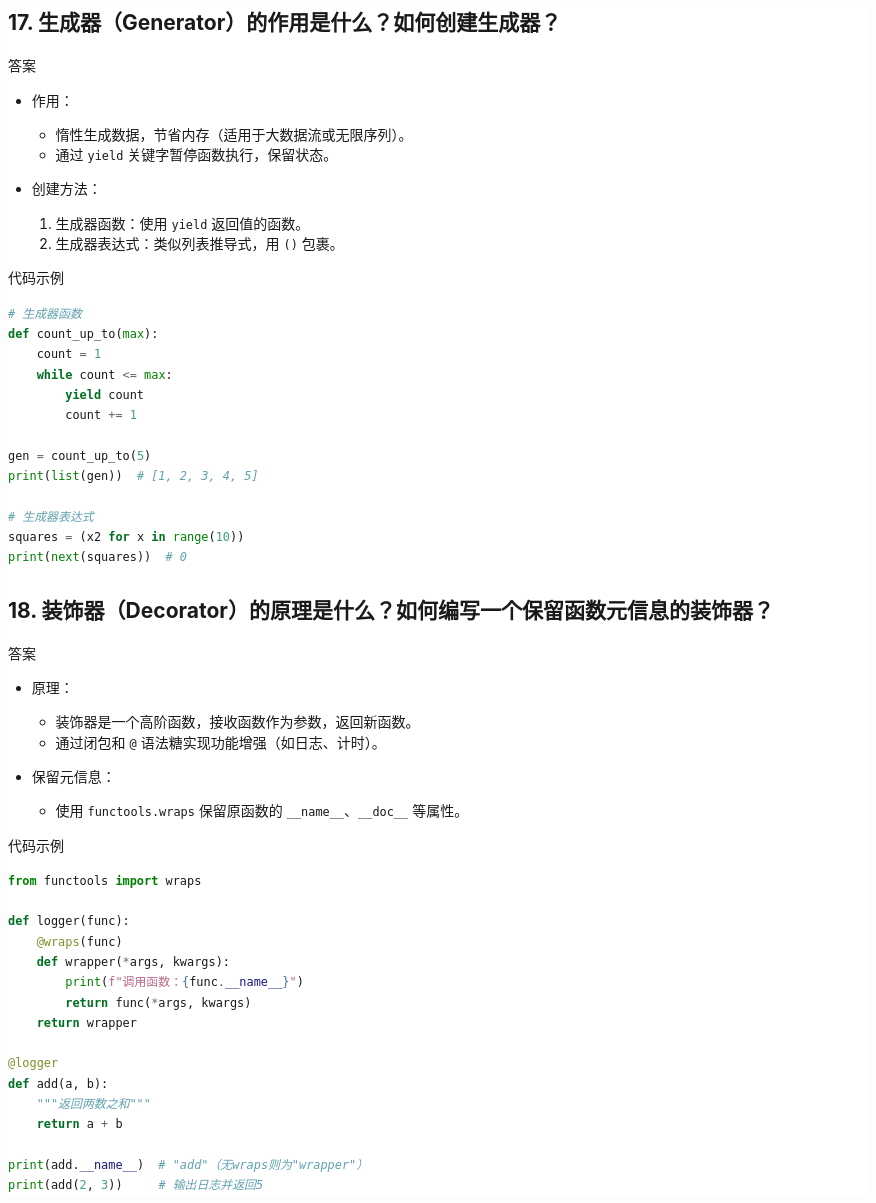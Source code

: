

## 17. 生成器（Generator）的作用是什么？如何创建生成器？
答案  
- 作用：  
  - 惰性生成数据，节省内存（适用于大数据流或无限序列）。  
  - 通过 `yield` 关键字暂停函数执行，保留状态。  

- 创建方法：  
  1. 生成器函数：使用 `yield` 返回值的函数。  
  2. 生成器表达式：类似列表推导式，用 `()` 包裹。  

代码示例  
```python
# 生成器函数
def count_up_to(max):
    count = 1
    while count <= max:
        yield count
        count += 1

gen = count_up_to(5)
print(list(gen))  # [1, 2, 3, 4, 5]

# 生成器表达式
squares = (x2 for x in range(10))
print(next(squares))  # 0
```



## 18. 装饰器（Decorator）的原理是什么？如何编写一个保留函数元信息的装饰器？
答案  
- 原理：  
  - 装饰器是一个高阶函数，接收函数作为参数，返回新函数。  
  - 通过闭包和 `@` 语法糖实现功能增强（如日志、计时）。  

- 保留元信息：  
  - 使用 `functools.wraps` 保留原函数的 `__name__`、`__doc__` 等属性。  

代码示例  
```python
from functools import wraps

def logger(func):
    @wraps(func)
    def wrapper(*args, kwargs):
        print(f"调用函数：{func.__name__}")
        return func(*args, kwargs)
    return wrapper

@logger
def add(a, b):
    """返回两数之和"""
    return a + b

print(add.__name__)  # "add"（无wraps则为"wrapper"）
print(add(2, 3))     # 输出日志并返回5
```
